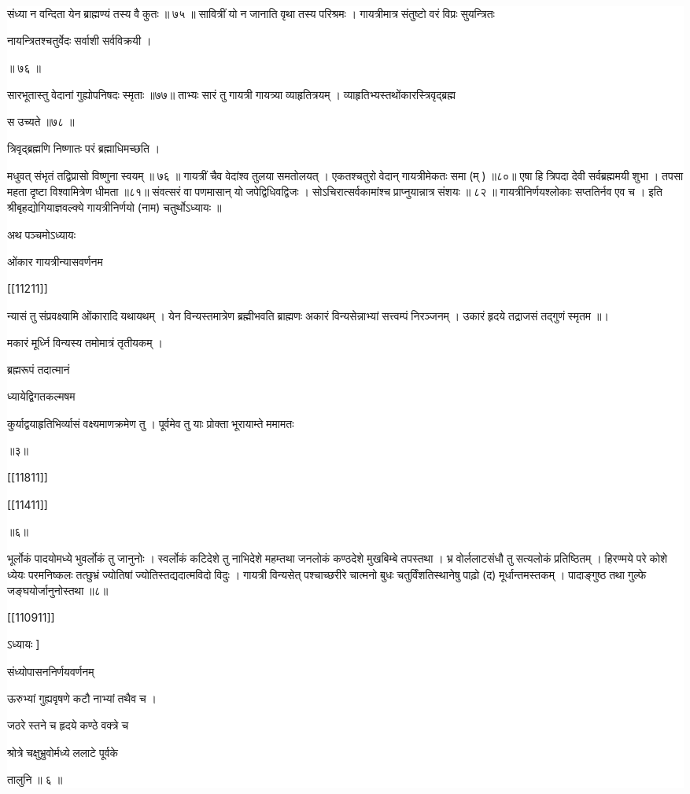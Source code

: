 संध्या न वन्दिता येन ब्राह्मण्यं तस्य वै कुतः ॥ ७५ ॥ सावित्रीं यो न जानाति वृथा तस्य परिश्रमः । गायत्रीमात्र संतुष्टो वरं विप्रः सुयन्त्रितः 

नायन्त्रितश्चतुर्वेदः सर्वाशी सर्वविक्रयी । 

॥ ७६ ॥ 

सारभूतास्तु वेदानां गुह्योपनिषदः स्मृताः ॥७७॥ ताभ्यः सारं तु गायत्री गायत्र्या व्याहृतित्रयम् । व्याहृतिभ्यस्तथोंकारस्त्रिवृद्ब्रह्म 

स उच्यते ॥७८ ॥ 

त्रिवृद्ब्रह्मणि निष्णातः परं ब्रह्माधिमच्छति । 

मधुवत् संभृतं तद्विप्रासो विष्णुना स्वयम् ॥ ७६ ॥ गायत्रीं चैव वेदांश्व तुलया समतोलयत् । एकतश्चतुरो वेदान् गायत्रीमेकतः समा (म् ) ॥८०॥ एषा हि त्रिपदा देवी सर्वब्रह्ममयी शुभा । तपसा महता दृष्टा विश्वामित्रेण धीमता ॥८१॥ संवत्सरं वा पणमासान् यो जपेद्विधिवद्विजः । सोऽचिरात्सर्वकामांश्च प्राप्नुयान्नात्र संशयः ॥ ८२ ॥ गायत्रीनिर्णयश्लोकाः सप्ततिर्नव एव च । इति श्रीबृहद्योगियाज्ञवल्क्ये गायत्रीनिर्णयो (नाम) चतुर्थोऽध्यायः ॥ 

अथ पञ्चमोऽध्यायः 

ओंकार गायत्रीन्यासवर्णनम 

[[11211]]

न्यासं तु संप्रवक्ष्यामि ओंकारादि यथायथम् । येन विन्यस्तमात्रेण ब्रह्मीभवति ब्राह्मणः अकारं विन्यसेन्नाभ्यां सत्त्वम्पं निरञ्जनम् । उकारं हृदये तद्राजसं तद्गुणं स्मृतम ॥। 

मकारं मूर्ध्नि विन्यस्य तमोमात्रं तृतीयकम् । 

ब्रह्मरूपं तदात्मानं 

ध्यायेद्विगतकल्मषम 

कुर्याद्वयाहृतिभिर्व्यासं वक्ष्यमाणक्रमेण तु । पूर्वमेव तु याः प्रोक्ता भूरायाम्ते ममामतः 

॥३॥ 

[[11811]]

[[11411]]

॥६॥ 

भूर्लोकं पादयोमध्ये भुवर्लोकं तु जानुनोः । स्वर्लोकं कटिदेशे तु नाभिदेशे महम्तथा जनलोकं कण्ठदेशे मुखबिम्बे तपस्तथा । भ्र वोर्ललाटसंधौ तु सत्यलोकं प्रतिष्ठितम् । हिरण्मये परे कोशे ध्येयः परमनिष्कलः तत्छुभ्रं ज्योतिषां ज्योतिस्तद्यदात्मविदो विदुः । गायत्री विन्यसेत् पश्चाच्छरीरे चात्मनो बुधः चतुर्विंशतिस्थानेषु पाढ़ो (द) मूर्धान्तमस्तकम् । पादाङ्गुष्ठ तथा गुल्फे जङ्घयोर्जानुनोस्तथा ॥८॥ 

[[110911]]

ऽध्यायः ] 

संध्योपासननिर्णयवर्णनम् 

ऊरुभ्यां गुह्यवृषणे कटौ नाभ्यां तथैव च । 

जठरे स्तने च हृदये कण्ठे वक्त्रे च 

श्रोत्रे चक्षुभ्रुवोर्मध्ये ललाटे पूर्वके 

तालुनि ॥ ६ ॥ 
